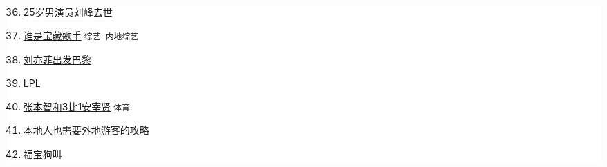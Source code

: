 36. [25岁男演员刘峰去世](https://m.weibo.cn/search?containerid=100103type%3D1%26t%3D10%26q%3D%2325%E5%B2%81%E7%94%B7%E6%BC%94%E5%91%98%E5%88%98%E5%B3%B0%E5%8E%BB%E4%B8%96%23&stream_entry_id=31&isnewpage=1&extparam=seat%3D1%26lcate%3D5001%26realpos%3D33%26filter_type%3Drealtimehot%26pos%3D34%26q%3D%252325%25E5%25B2%2581%25E7%2594%25B7%25E6%25BC%2594%25E5%2591%2598%25E5%2588%2598%25E5%25B3%25B0%25E5%258E%25BB%25E4%25B8%2596%2523%26dgr%3D0%26stream_entry_id%3D31%26band_rank%3D33%26c_type%3D31%26flag%3D0%26cate%3D5001%26display_time%3D1677924562%26pre_seqid%3D1677924562200028741158&luicode=10000011&lfid=106003type%3D25%26t%3D3%26disable_hot%3D1%26filter_type%3Drealtimehot)  

37. [谁是宝藏歌手](https://m.weibo.cn/search?containerid=100103type%3D1%26t%3D10%26q%3D%E8%B0%81%E6%98%AF%E5%AE%9D%E8%97%8F%E6%AD%8C%E6%89%8B&stream_entry_id=31&isnewpage=1&extparam=seat%3D1%26lcate%3D5001%26realpos%3D34%26filter_type%3Drealtimehot%26pos%3D35%26q%3D%25E8%25B0%2581%25E6%2598%25AF%25E5%25AE%259D%25E8%2597%258F%25E6%25AD%258C%25E6%2589%258B%26dgr%3D0%26stream_entry_id%3D31%26band_rank%3D34%26c_type%3D31%26flag%3D1%26cate%3D5001%26display_time%3D1677924562%26pre_seqid%3D1677924562200028741158&luicode=10000011&lfid=106003type%3D25%26t%3D3%26disable_hot%3D1%26filter_type%3Drealtimehot) `综艺-内地综艺` 

38. [刘亦菲出发巴黎](https://m.weibo.cn/search?containerid=100103type%3D1%26t%3D10%26q%3D%23%E5%88%98%E4%BA%A6%E8%8F%B2%E5%87%BA%E5%8F%91%E5%B7%B4%E9%BB%8E%23&stream_entry_id=31&isnewpage=1&extparam=seat%3D1%26lcate%3D5001%26realpos%3D35%26filter_type%3Drealtimehot%26pos%3D36%26q%3D%2523%25E5%2588%2598%25E4%25BA%25A6%25E8%258F%25B2%25E5%2587%25BA%25E5%258F%2591%25E5%25B7%25B4%25E9%25BB%258E%2523%26dgr%3D0%26stream_entry_id%3D31%26band_rank%3D35%26c_type%3D31%26flag%3D0%26cate%3D5001%26display_time%3D1677924562%26pre_seqid%3D1677924562200028741158&luicode=10000011&lfid=106003type%3D25%26t%3D3%26disable_hot%3D1%26filter_type%3Drealtimehot)  

39. [LPL](https://m.weibo.cn/search?containerid=100103type%3D1%26t%3D10%26q%3DLPL&stream_entry_id=31&isnewpage=1&extparam=seat%3D1%26lcate%3D5001%26realpos%3D36%26filter_type%3Drealtimehot%26pos%3D37%26q%3DLPL%26dgr%3D0%26stream_entry_id%3D31%26band_rank%3D36%26c_type%3D31%26flag%3D1%26cate%3D5001%26display_time%3D1677924562%26pre_seqid%3D1677924562200028741158&luicode=10000011&lfid=106003type%3D25%26t%3D3%26disable_hot%3D1%26filter_type%3Drealtimehot)  

40. [张本智和3比1安宰贤](https://m.weibo.cn/search?containerid=100103type%3D1%26t%3D10%26q%3D%23%E5%BC%A0%E6%9C%AC%E6%99%BA%E5%92%8C3%E6%AF%941%E5%AE%89%E5%AE%B0%E8%B4%A4%23&stream_entry_id=31&isnewpage=1&extparam=seat%3D1%26lcate%3D5001%26realpos%3D37%26filter_type%3Drealtimehot%26pos%3D38%26q%3D%2523%25E5%25BC%25A0%25E6%259C%25AC%25E6%2599%25BA%25E5%2592%258C3%25E6%25AF%25941%25E5%25AE%2589%25E5%25AE%25B0%25E8%25B4%25A4%2523%26dgr%3D0%26stream_entry_id%3D31%26band_rank%3D37%26c_type%3D31%26flag%3D0%26cate%3D5001%26display_time%3D1677924562%26pre_seqid%3D1677924562200028741158&luicode=10000011&lfid=106003type%3D25%26t%3D3%26disable_hot%3D1%26filter_type%3Drealtimehot) `体育` 

41. [本地人也需要外地游客的攻略](https://m.weibo.cn/search?containerid=100103type%3D1%26t%3D10%26q%3D%23%E6%9C%AC%E5%9C%B0%E4%BA%BA%E4%B9%9F%E9%9C%80%E8%A6%81%E5%A4%96%E5%9C%B0%E6%B8%B8%E5%AE%A2%E7%9A%84%E6%94%BB%E7%95%A5%23&stream_entry_id=31&isnewpage=1&extparam=seat%3D1%26lcate%3D5001%26realpos%3D38%26filter_type%3Drealtimehot%26pos%3D39%26q%3D%2523%25E6%259C%25AC%25E5%259C%25B0%25E4%25BA%25BA%25E4%25B9%259F%25E9%259C%2580%25E8%25A6%2581%25E5%25A4%2596%25E5%259C%25B0%25E6%25B8%25B8%25E5%25AE%25A2%25E7%259A%2584%25E6%2594%25BB%25E7%2595%25A5%2523%26dgr%3D0%26stream_entry_id%3D31%26band_rank%3D38%26c_type%3D31%26flag%3D0%26cate%3D5001%26display_time%3D1677924562%26pre_seqid%3D1677924562200028741158&luicode=10000011&lfid=106003type%3D25%26t%3D3%26disable_hot%3D1%26filter_type%3Drealtimehot)  

42. [福宝狗叫](https://m.weibo.cn/search?containerid=100103type%3D1%26t%3D10%26q%3D%23%E7%A6%8F%E5%AE%9D%E7%8B%97%E5%8F%AB%23&stream_entry_id=31&isnewpage=1&extparam=seat%3D1%26lcate%3D5001%26realpos%3D39%26filter_type%3Drealtimehot%26pos%3D40%26q%3D%2523%25E7%25A6%258F%25E5%25AE%259D%25E7%258B%2597%25E5%258F%25AB%2523%26dgr%3D0%26stream_entry_id%3D31%26band_rank%3D39%26c_type%3D31%26flag%3D0%26cate%3D5001%26display_time%3D1677924562%26pre_seqid%3D1677924562200028741158&luicode=10000011&lfid=106003type%3D25%26t%3D3%26disable_hot%3D1%26filter_type%3Drealtimehot)  
